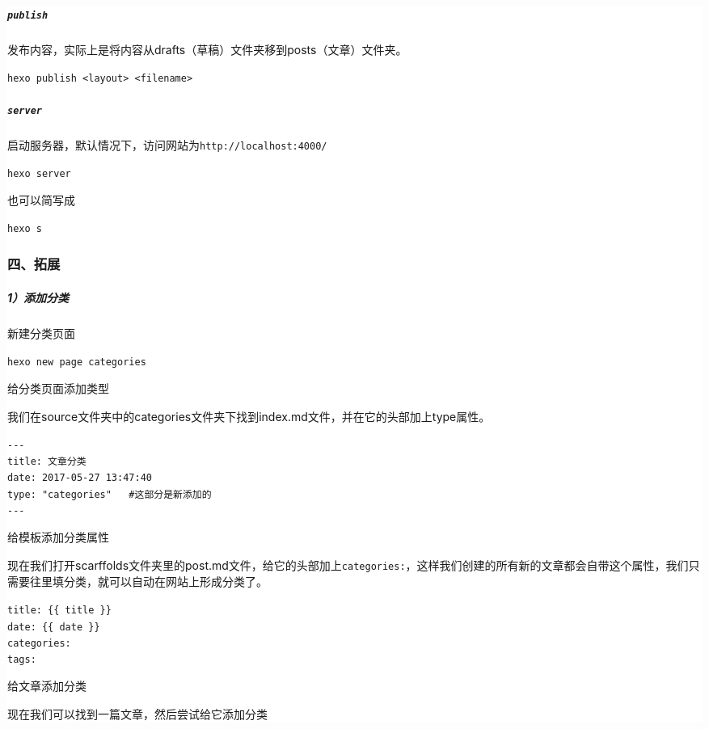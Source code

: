 ##### `publish`

发布内容，实际上是将内容从drafts（草稿）文件夹移到posts（文章）文件夹。

```
hexo publish <layout> <filename>
```

##### `server`

启动服务器，默认情况下，访问网站为`http://localhost:4000/`

```
hexo server
```

也可以简写成

```
hexo s
```



### 四、拓展

##### 1）添加分类

新建分类页面

```
hexo new page categories
```

给分类页面添加类型

我们在source文件夹中的categories文件夹下找到index.md文件，并在它的头部加上type属性。

```
---
title: 文章分类
date: 2017-05-27 13:47:40
type: "categories"   #这部分是新添加的
---
```

给模板添加分类属性

现在我们打开scarffolds文件夹里的post.md文件，给它的头部加上`categories:`，这样我们创建的所有新的文章都会自带这个属性，我们只需要往里填分类，就可以自动在网站上形成分类了。

```
title: {{ title }}
date: {{ date }}
categories:
tags:
```

给文章添加分类

现在我们可以找到一篇文章，然后尝试给它添加分类
